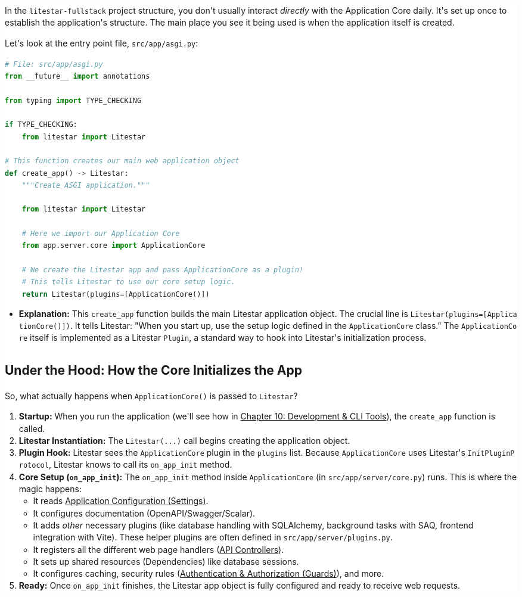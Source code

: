 In the `litestar-fullstack` project structure, you don't usually interact *directly* with the Application Core daily. It's set up once to establish the application's structure. The main place you see it being used is when the application itself is created.

Let's look at the entry point file, `src/app/asgi.py`:

```python
# File: src/app/asgi.py
from __future__ import annotations

from typing import TYPE_CHECKING

if TYPE_CHECKING:
    from litestar import Litestar

# This function creates our main web application object
def create_app() -> Litestar:
    """Create ASGI application."""

    from litestar import Litestar

    # Here we import our Application Core
    from app.server.core import ApplicationCore

    # We create the Litestar app and pass ApplicationCore as a plugin!
    # This tells Litestar to use our core setup logic.
    return Litestar(plugins=[ApplicationCore()])

```

*   **Explanation:** This `create_app` function builds the main Litestar application object. The crucial line is `Litestar(plugins=[ApplicationCore()])`. It tells Litestar: "When you start up, use the setup logic defined in the `ApplicationCore` class." The `ApplicationCore` itself is implemented as a Litestar `Plugin`, a standard way to hook into Litestar's initialization process.

## Under the Hood: How the Core Initializes the App

So, what actually happens when `ApplicationCore()` is passed to `Litestar`?

1.  **Startup:** When you run the application (we'll see how in [Chapter 10: Development & CLI Tools](10_development___cli_tools__makefile__pre_commit__cli_commands__.md)), the `create_app` function is called.
2.  **Litestar Instantiation:** The `Litestar(...)` call begins creating the application object.
3.  **Plugin Hook:** Litestar sees the `ApplicationCore` plugin in the `plugins` list. Because `ApplicationCore` uses Litestar's `InitPluginProtocol`, Litestar knows to call its `on_app_init` method.
4.  **Core Setup (`on_app_init`):** The `on_app_init` method inside `ApplicationCore` (in `src/app/server/core.py`) runs. This is where the magic happens:
    *   It reads [Application Configuration (Settings)](02_application_configuration__settings__.md).
    *   It configures documentation (OpenAPI/Swagger/Scalar).
    *   It adds *other* necessary plugins (like database handling with SQLAlchemy, background tasks with SAQ, frontend integration with Vite). These helper plugins are often defined in `src/app/server/plugins.py`.
    *   It registers all the different web page handlers ([API Controllers](03_api_controllers_.md)).
    *   It sets up shared resources (Dependencies) like database sessions.
    *   It configures caching, security rules ([Authentication & Authorization (Guards)](06_authentication___authorization__guards__.md)), and more.
5.  **Ready:** Once `on_app_init` finishes, the Litestar app object is fully configured and ready to receive web requests.
